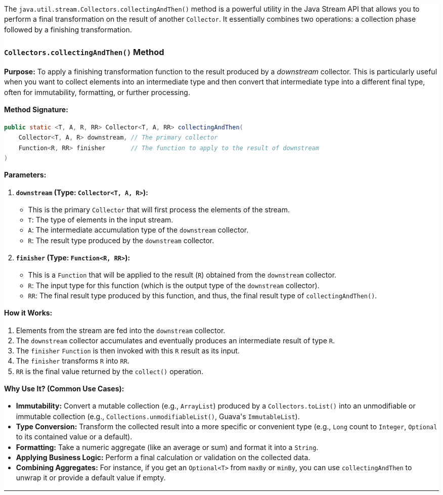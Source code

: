 The `java.util.stream.Collectors.collectingAndThen()` method is a powerful utility in the Java Stream API that allows you to perform a final transformation on the result of another `Collector`. It essentially combines two operations: a collection phase followed by a finishing transformation.

### `Collectors.collectingAndThen()` Method

**Purpose:**
To apply a finishing transformation function to the result produced by a *downstream* collector. This is particularly useful when you want to collect elements into an intermediate type and then convert that intermediate type into a different final type, often for immutability, formatting, or further processing.

**Method Signature:**

```java
public static <T, A, R, RR> Collector<T, A, RR> collectingAndThen(
    Collector<T, A, R> downstream, // The primary collector
    Function<R, RR> finisher       // The function to apply to the result of downstream
)
```

**Parameters:**

1.  **`downstream` (Type: `Collector<T, A, R>`):**
    *   This is the primary `Collector` that will first process the elements of the stream.
    *   `T`: The type of elements in the input stream.
    *   `A`: The intermediate accumulation type of the `downstream` collector.
    *   `R`: The result type produced by the `downstream` collector.

2.  **`finisher` (Type: `Function<R, RR>`):**
    *   This is a `Function` that will be applied to the result (`R`) obtained from the `downstream` collector.
    *   `R`: The input type for this function (which is the output type of the `downstream` collector).
    *   `RR`: The final result type produced by this function, and thus, the final result type of `collectingAndThen()`.

**How it Works:**

1.  Elements from the stream are fed into the `downstream` collector.
2.  The `downstream` collector accumulates and eventually produces an intermediate result of type `R`.
3.  The `finisher` `Function` is then invoked with this `R` result as its input.
4.  The `finisher` transforms `R` into `RR`.
5.  `RR` is the final value returned by the `collect()` operation.

**Why Use It? (Common Use Cases):**

*   **Immutability:** Convert a mutable collection (e.g., `ArrayList`) produced by a `Collectors.toList()` into an unmodifiable or immutable collection (e.g., `Collections.unmodifiableList()`, Guava's `ImmutableList`).
*   **Type Conversion:** Transform the collected result into a more specific or convenient type (e.g., `Long` count to `Integer`, `Optional` to its contained value or a default).
*   **Formatting:** Take a numeric aggregate (like an average or sum) and format it into a `String`.
*   **Applying Business Logic:** Perform a final calculation or validation on the collected data.
*   **Combining Aggregates:** For instance, if you get an `Optional<T>` from `maxBy` or `minBy`, you can use `collectingAndThen` to unwrap it or provide a default value if empty.

---